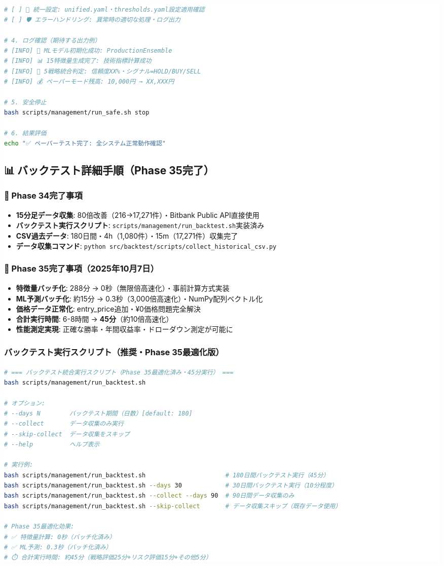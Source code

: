 ```bash
# [ ] 🔧 統一設定: unified.yaml・thresholds.yaml設定適用確認
# [ ] 🛡️ エラーハンドリング: 異常時の適切な処理・ログ出力

# 4. ログ確認（期待する出力例）
# [INFO] 🤖 MLモデル初期化成功: ProductionEnsemble
# [INFO] 📊 15特徴量生成完了: 技術指標計算成功
# [INFO] 🎯 5戦略統合判定: 信頼度XX%・シグナル=HOLD/BUY/SELL
# [INFO] 💰 ペーパーモード残高: 10,000円 → XX,XXX円

# 5. 安全停止
bash scripts/management/run_safe.sh stop

# 6. 結果評価
echo "✅ ペーパーテスト完了: 全システム正常動作確認"
```

## 📊 **バックテスト詳細手順**（Phase 35完了）

### **🎯 Phase 34完了事項**
- **15分足データ収集**: 80倍改善（216→17,271件）・Bitbank Public API直接使用
- **バックテスト実行スクリプト**: `scripts/management/run_backtest.sh`実装済み
- **CSV過去データ**: 180日間・4h（1,080件）・15m（17,271件）収集完了
- **データ収集コマンド**: `python src/backtest/scripts/collect_historical_csv.py`

### **🚀 Phase 35完了事項**（2025年10月7日）
- **特徴量バッチ化**: 288分 → 0秒（無限倍高速化）・事前計算方式実装
- **ML予測バッチ化**: 約15分 → 0.3秒（3,000倍高速化）・NumPy配列ベクトル化
- **価格データ正常化**: entry_price追加・¥0価格問題完全解決
- **合計実行時間**: 6-8時間 → **45分**（約10倍高速化）
- **性能測定実現**: 正確な勝率・年間収益率・ドローダウン測定が可能に

### **バックテスト実行スクリプト**（推奨・Phase 35最適化版）
```bash
# === バックテスト統合実行スクリプト（Phase 35最適化済み・45分実行） ===
bash scripts/management/run_backtest.sh

# オプション:
# --days N        バックテスト期間（日数）[default: 180]
# --collect       データ収集のみ実行
# --skip-collect  データ収集をスキップ
# --help          ヘルプ表示

# 実行例:
bash scripts/management/run_backtest.sh                      # 180日間バックテスト実行（45分）
bash scripts/management/run_backtest.sh --days 30            # 30日間バックテスト実行（10分程度）
bash scripts/management/run_backtest.sh --collect --days 90  # 90日間データ収集のみ
bash scripts/management/run_backtest.sh --skip-collect       # データ収集スキップ（既存データ使用）

# Phase 35最適化効果:
# ✅ 特徴量計算: 0秒（バッチ化済み）
# ✅ ML予測: 0.3秒（バッチ化済み）
# ⏱️ 合計実行時間: 約45分（戦略評価25分+リスク評価15分+その他5分）
```
